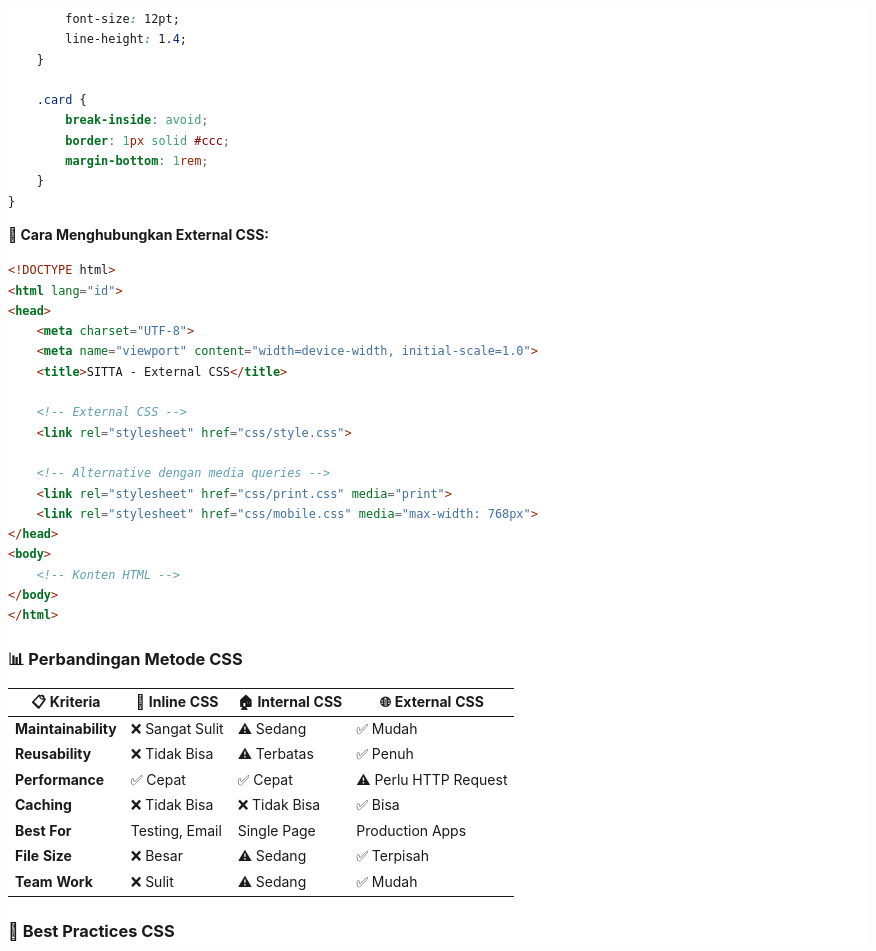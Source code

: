 ```css
        font-size: 12pt;
        line-height: 1.4;
    }
    
    .card {
        break-inside: avoid;
        border: 1px solid #ccc;
        margin-bottom: 1rem;
    }
}
```

**🔗 Cara Menghubungkan External CSS:**
```html
<!DOCTYPE html>
<html lang="id">
<head>
    <meta charset="UTF-8">
    <meta name="viewport" content="width=device-width, initial-scale=1.0">
    <title>SITTA - External CSS</title>
    
    <!-- External CSS -->
    <link rel="stylesheet" href="css/style.css">
    
    <!-- Alternative dengan media queries -->
    <link rel="stylesheet" href="css/print.css" media="print">
    <link rel="stylesheet" href="css/mobile.css" media="max-width: 768px">
</head>
<body>
    <!-- Konten HTML -->
</body>
</html>
```

### 📊 **Perbandingan Metode CSS**

| 📋 Kriteria | 🎯 Inline CSS | 🏠 Internal CSS | 🌐 External CSS |
|-------------|---------------|------------------|-----------------|
| **Maintainability** | ❌ Sangat Sulit | ⚠️ Sedang | ✅ Mudah |
| **Reusability** | ❌ Tidak Bisa | ⚠️ Terbatas | ✅ Penuh |
| **Performance** | ✅ Cepat | ✅ Cepat | ⚠️ Perlu HTTP Request |
| **Caching** | ❌ Tidak Bisa | ❌ Tidak Bisa | ✅ Bisa |
| **Best For** | Testing, Email | Single Page | Production Apps |
| **File Size** | ❌ Besar | ⚠️ Sedang | ✅ Terpisah |
| **Team Work** | ❌ Sulit | ⚠️ Sedang | ✅ Mudah |

### 🎯 **Best Practices CSS**
